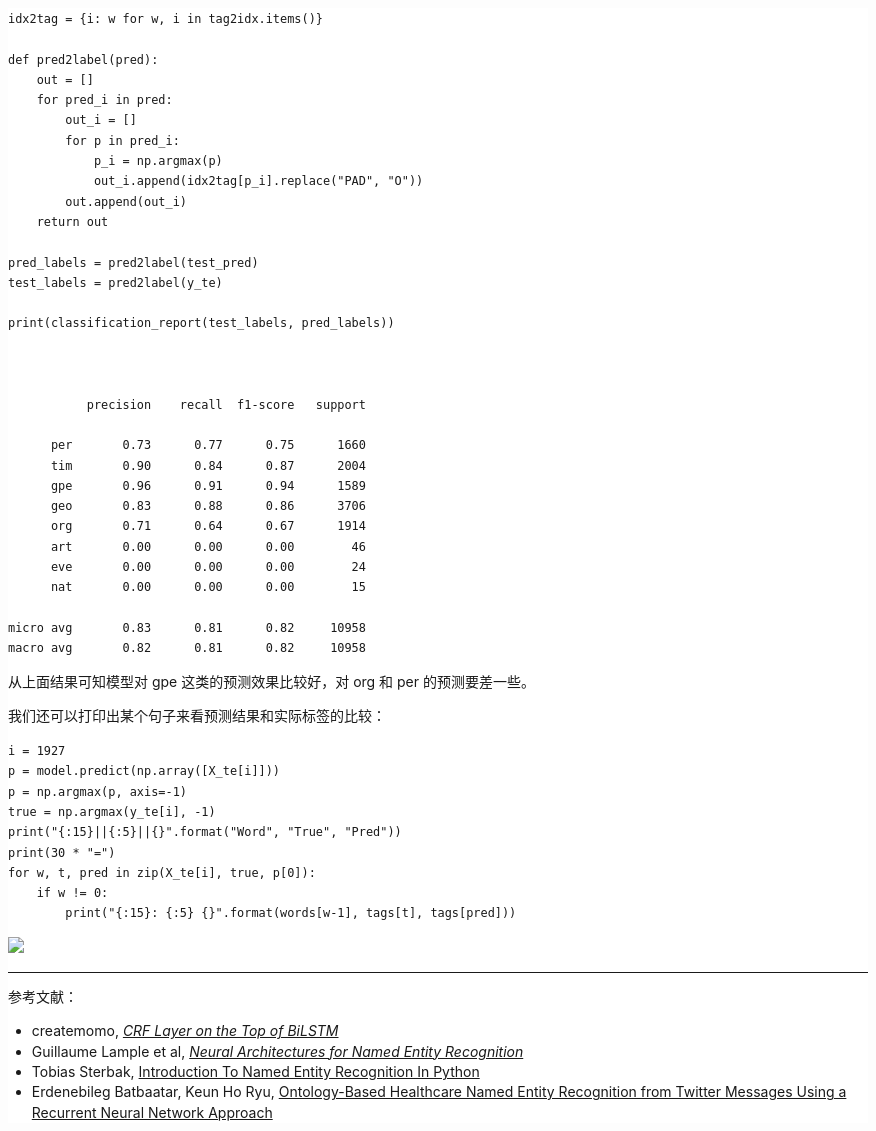     idx2tag = {i: w for w, i in tag2idx.items()}
    
    def pred2label(pred):
        out = []
        for pred_i in pred:
            out_i = []
            for p in pred_i:
                p_i = np.argmax(p)
                out_i.append(idx2tag[p_i].replace("PAD", "O"))
            out.append(out_i)
        return out
    
    pred_labels = pred2label(test_pred)
    test_labels = pred2label(y_te)
    
    print(classification_report(test_labels, pred_labels))
    
    
    
               precision    recall  f1-score   support
    
          per       0.73      0.77      0.75      1660
          tim       0.90      0.84      0.87      2004
          gpe       0.96      0.91      0.94      1589
          geo       0.83      0.88      0.86      3706
          org       0.71      0.64      0.67      1914
          art       0.00      0.00      0.00        46
          eve       0.00      0.00      0.00        24
          nat       0.00      0.00      0.00        15
    
    micro avg       0.83      0.81      0.82     10958
    macro avg       0.82      0.81      0.82     10958
    

从上面结果可知模型对 gpe 这类的预测效果比较好，对 org 和 per 的预测要差一些。

我们还可以打印出某个句子来看预测结果和实际标签的比较：

    
    
    i = 1927
    p = model.predict(np.array([X_te[i]]))
    p = np.argmax(p, axis=-1)
    true = np.argmax(y_te[i], -1)
    print("{:15}||{:5}||{}".format("Word", "True", "Pred"))
    print(30 * "=")
    for w, t, pred in zip(X_te[i], true, p[0]):
        if w != 0:
            print("{:15}: {:5} {}".format(words[w-1], tags[t], tags[pred]))
    

![](https://images.gitbook.cn/0a31cb80-742c-11ea-9ada-bd17629b3862)

* * *

参考文献：

  * createmomo, [_CRF Layer on the Top of BiLSTM_](https://createmomo.github.io/2017/09/12/CRF_Layer_on_the_Top_of_BiLSTM_1/)
  * Guillaume Lample et al, [_Neural Architectures for Named Entity Recognition_](https://arxiv.org/abs/1603.01360)
  * Tobias Sterbak, [Introduction To Named Entity Recognition In Python](https://www.depends-on-the-definition.com/introduction-named-entity-recognition-python/)
  * Erdenebileg Batbaatar, Keun Ho Ryu, [Ontology-Based Healthcare Named Entity Recognition from Twitter Messages Using a Recurrent Neural Network Approach](https://www.researchgate.net/publication/336113245_Ontology-Based_Healthcare_Named_Entity_Recognition_from_Twitter_Messages_Using_a_Recurrent_Neural_Network_Approach)

